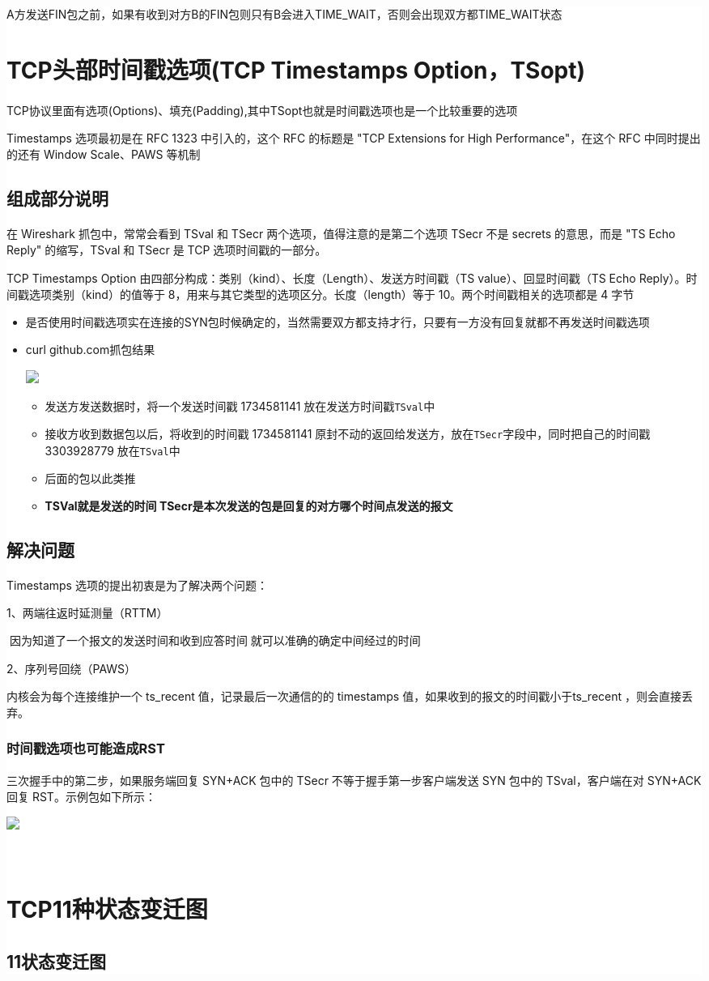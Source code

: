 ​	A方发送FIN包之前，如果有收到对方B的FIN包则只有B会进入TIME_WAIT，否则会出现双方都TIME_WAIT状态

# TCP头部时间戳选项(TCP Timestamps Option，TSopt)

TCP协议里面有选项(Options)、填充(Padding),其中TSopt也就是时间戳选项也是一个比较重要的选项

Timestamps 选项最初是在 RFC 1323 中引入的，这个 RFC 的标题是 "TCP Extensions for High Performance"，在这个 RFC 中同时提出的还有 Window Scale、PAWS 等机制

## 组成部分说明

在 Wireshark 抓包中，常常会看到 TSval 和 TSecr 两个选项，值得注意的是第二个选项 TSecr 不是 secrets 的意思，而是 "TS Echo Reply" 的缩写，TSval 和 TSecr 是 TCP 选项时间戳的一部分。

TCP Timestamps Option 由四部分构成：类别（kind）、长度（Length）、发送方时间戳（TS value）、回显时间戳（TS Echo Reply）。时间戳选项类别（kind）的值等于 8，用来与其它类型的选项区分。长度（length）等于 10。两个时间戳相关的选项都是 4 字节

- 是否使用时间戳选项实在连接的SYN包时候确定的，当然需要双方都支持才行，只要有一方没有回复就都不再发送时间戳选项

- curl github.com抓包结果

  ![](http://heketong.github.io/donate/github抓包结果.png)
  - 发送方发送数据时，将一个发送时间戳 1734581141 放在发送方时间戳`TSval`中
  - 接收方收到数据包以后，将收到的时间戳 1734581141 原封不动的返回给发送方，放在`TSecr`字段中，同时把自己的时间戳 3303928779 放在`TSval`中
  - 后面的包以此类推

  - **TSVal就是发送的时间 TSecr是本次发送的包是回复的对方哪个时间点发送的报文**

## 解决问题

Timestamps 选项的提出初衷是为了解决两个问题：

1、两端往返时延测量（RTTM）

​		因为知道了一个报文的发送时间和收到应答时间 就可以准确的确定中间经过的时间

2、序列号回绕（PAWS）

   内核会为每个连接维护一个 ts_recent 值，记录最后一次通信的的 timestamps 值，如果收到的报文的时间戳小于ts_recent ，则会直接丢弃。



### 时间戳选项也可能造成RST

三次握手中的第二步，如果服务端回复 SYN+ACK 包中的 TSecr 不等于握手第一步客户端发送 SYN 包中的 TSval，客户端在对 SYN+ACK 回复 RST。示例包如下所示：

![](http://heketong.github.io/donate/tcp时间戳选项导致RST.png)

​	

# TCP11种状态变迁图

## 11状态变迁图
